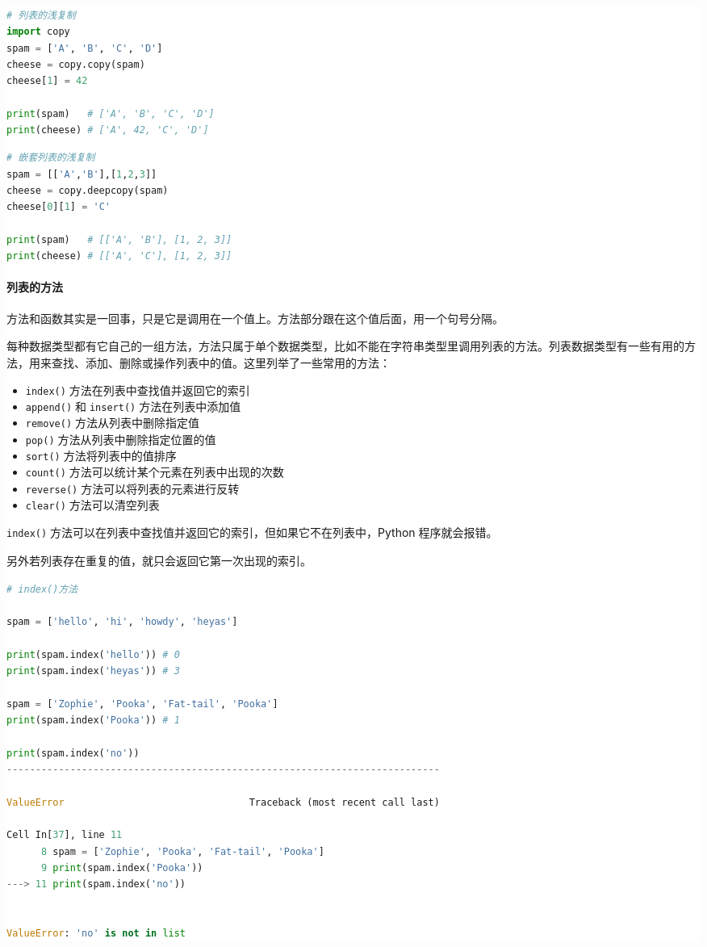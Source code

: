 ```python
# 列表的浅复制
import copy
spam = ['A', 'B', 'C', 'D']
cheese = copy.copy(spam)
cheese[1] = 42

print(spam)   # ['A', 'B', 'C', 'D']
print(cheese) # ['A', 42, 'C', 'D']
```

```python
# 嵌套列表的浅复制
spam = [['A','B'],[1,2,3]]
cheese = copy.deepcopy(spam)
cheese[0][1] = 'C'

print(spam)   # [['A', 'B'], [1, 2, 3]]
print(cheese) # [['A', 'C'], [1, 2, 3]]
```

#### 列表的方法
方法和函数其实是一回事，只是它是调用在一个值上。方法部分跟在这个值后面，用一个句号分隔。

每种数据类型都有它自己的一组方法，方法只属于单个数据类型，比如不能在字符串类型里调用列表的方法。列表数据类型有一些有用的方法，用来查找、添加、删除或操作列表中的值。这里列举了一些常用的方法：

- `index()` 方法在列表中查找值并返回它的索引
- `append()` 和 `insert()` 方法在列表中添加值
- `remove()` 方法从列表中删除指定值
- `pop()` 方法从列表中删除指定位置的值
- `sort()` 方法将列表中的值排序
- `count()` 方法可以统计某个元素在列表中出现的次数
- `reverse()` 方法可以将列表的元素进行反转
- `clear()` 方法可以清空列表

`index()` 方法可以在列表中查找值并返回它的索引，但如果它不在列表中，Python 程序就会报错。

另外若列表存在重复的值，就只会返回它第一次出现的索引。


```python
# index()方法

spam = ['hello', 'hi', 'howdy', 'heyas']

print(spam.index('hello')) # 0
print(spam.index('heyas')) # 3

spam = ['Zophie', 'Pooka', 'Fat-tail', 'Pooka']
print(spam.index('Pooka')) # 1

print(spam.index('no'))
---------------------------------------------------------------------------

ValueError                                Traceback (most recent call last)

Cell In[37], line 11
      8 spam = ['Zophie', 'Pooka', 'Fat-tail', 'Pooka']
      9 print(spam.index('Pooka'))
---> 11 print(spam.index('no'))


ValueError: 'no' is not in list
```

